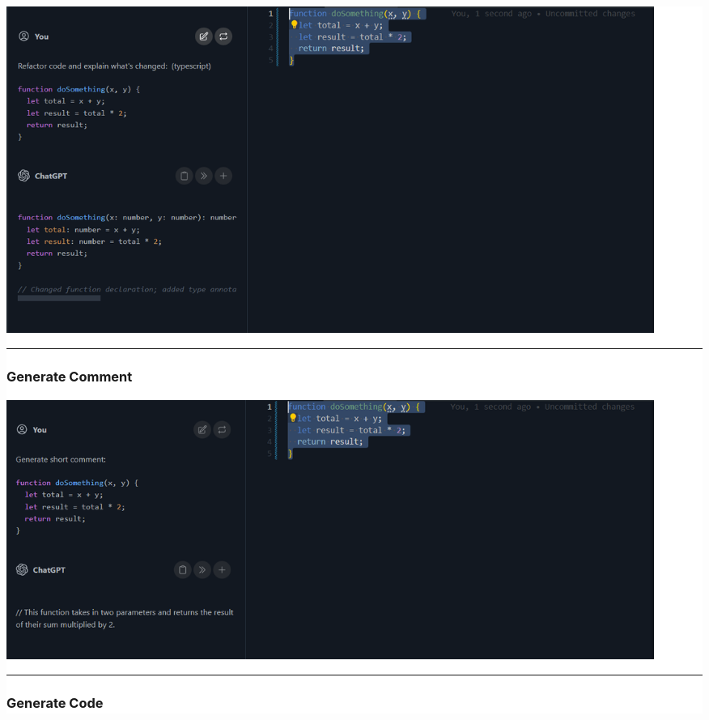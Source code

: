 <img src="./images/refactor-code.png" alt="Refactor Code" width="800"/>

---

### Generate Comment

<img src="./images/generate-comment.png" alt="Generate Comment" width="800"/>

---

### Generate Code
